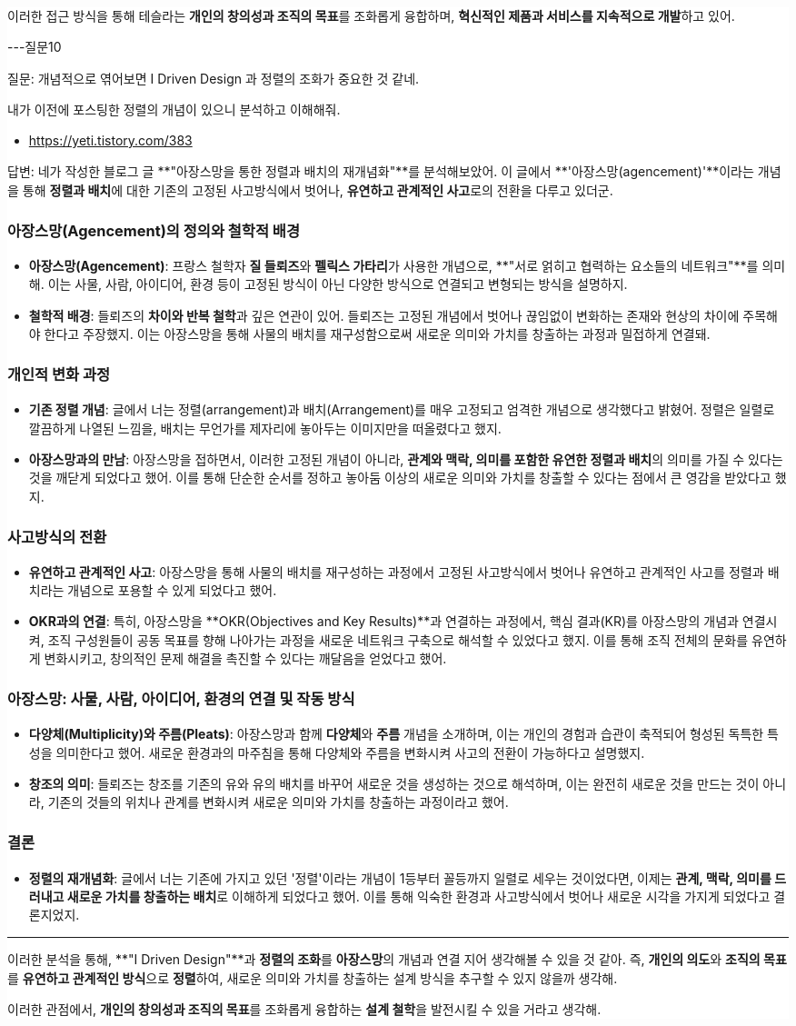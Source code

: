 이러한 접근 방식을 통해 테슬라는 **개인의 창의성과 조직의 목표**를 조화롭게 융합하며, **혁신적인 제품과 서비스를 지속적으로 개발**하고 있어. 

---질문10

질문: 개념적으로 엮어보면 I Driven Design 과 정렬의 조화가 중요한 것 같네.

내가 이전에 포스팅한 정렬의 개념이 있으니 분석하고 이해해줘.
- https://yeti.tistory.com/383

답변: 네가 작성한 블로그 글 **"아장스망을 통한 정렬과 배치의 재개념화"**를 분석해보았어. 이 글에서 **'아장스망(agencement)'**이라는 개념을 통해 **정렬과 배치**에 대한 기존의 고정된 사고방식에서 벗어나, **유연하고 관계적인 사고**로의 전환을 다루고 있더군.

### 아장스망(Agencement)의 정의와 철학적 배경

- **아장스망(Agencement)**: 프랑스 철학자 **질 들뢰즈**와 **펠릭스 가타리**가 사용한 개념으로, **"서로 얽히고 협력하는 요소들의 네트워크"**를 의미해. 이는 사물, 사람, 아이디어, 환경 등이 고정된 방식이 아닌 다양한 방식으로 연결되고 변형되는 방식을 설명하지.

- **철학적 배경**: 들뢰즈의 **차이와 반복 철학**과 깊은 연관이 있어. 들뢰즈는 고정된 개념에서 벗어나 끊임없이 변화하는 존재와 현상의 차이에 주목해야 한다고 주장했지. 이는 아장스망을 통해 사물의 배치를 재구성함으로써 새로운 의미와 가치를 창출하는 과정과 밀접하게 연결돼.

### 개인적 변화 과정

- **기존 정렬 개념**: 글에서 너는 정렬(arrangement)과 배치(Arrangement)를 매우 고정되고 엄격한 개념으로 생각했다고 밝혔어. 정렬은 일렬로 깔끔하게 나열된 느낌을, 배치는 무언가를 제자리에 놓아두는 이미지만을 떠올렸다고 했지.

- **아장스망과의 만남**: 아장스망을 접하면서, 이러한 고정된 개념이 아니라, **관계와 맥락, 의미를 포함한 유연한 정렬과 배치**의 의미를 가질 수 있다는 것을 깨닫게 되었다고 했어. 이를 통해 단순한 순서를 정하고 놓아둠 이상의 새로운 의미와 가치를 창출할 수 있다는 점에서 큰 영감을 받았다고 했지.

### 사고방식의 전환

- **유연하고 관계적인 사고**: 아장스망을 통해 사물의 배치를 재구성하는 과정에서 고정된 사고방식에서 벗어나 유연하고 관계적인 사고를 정렬과 배치라는 개념으로 포용할 수 있게 되었다고 했어.

- **OKR과의 연결**: 특히, 아장스망을 **OKR(Objectives and Key Results)**과 연결하는 과정에서, 핵심 결과(KR)를 아장스망의 개념과 연결시켜, 조직 구성원들이 공동 목표를 향해 나아가는 과정을 새로운 네트워크 구축으로 해석할 수 있었다고 했지. 이를 통해 조직 전체의 문화를 유연하게 변화시키고, 창의적인 문제 해결을 촉진할 수 있다는 깨달음을 얻었다고 했어.

### 아장스망: 사물, 사람, 아이디어, 환경의 연결 및 작동 방식

- **다양체(Multiplicity)와 주름(Pleats)**: 아장스망과 함께 **다양체**와 **주름** 개념을 소개하며, 이는 개인의 경험과 습관이 축적되어 형성된 독특한 특성을 의미한다고 했어. 새로운 환경과의 마주침을 통해 다양체와 주름을 변화시켜 사고의 전환이 가능하다고 설명했지.

- **창조의 의미**: 들뢰즈는 창조를 기존의 유와 유의 배치를 바꾸어 새로운 것을 생성하는 것으로 해석하며, 이는 완전히 새로운 것을 만드는 것이 아니라, 기존의 것들의 위치나 관계를 변화시켜 새로운 의미와 가치를 창출하는 과정이라고 했어.

### 결론

- **정렬의 재개념화**: 글에서 너는 기존에 가지고 있던 '정렬'이라는 개념이 1등부터 꼴등까지 일렬로 세우는 것이었다면, 이제는 **관계, 맥락, 의미를 드러내고 새로운 가치를 창출하는 배치**로 이해하게 되었다고 했어. 이를 통해 익숙한 환경과 사고방식에서 벗어나 새로운 시각을 가지게 되었다고 결론지었지.

---

이러한 분석을 통해, **"I Driven Design"**과 **정렬의 조화**를 **아장스망**의 개념과 연결 지어 생각해볼 수 있을 것 같아. 즉, **개인의 의도**와 **조직의 목표**를 **유연하고 관계적인 방식**으로 **정렬**하여, 새로운 의미와 가치를 창출하는 설계 방식을 추구할 수 있지 않을까 생각해.

이러한 관점에서, **개인의 창의성과 조직의 목표**를 조화롭게 융합하는 **설계 철학**을 발전시킬 수 있을 거라고 생각해. 
